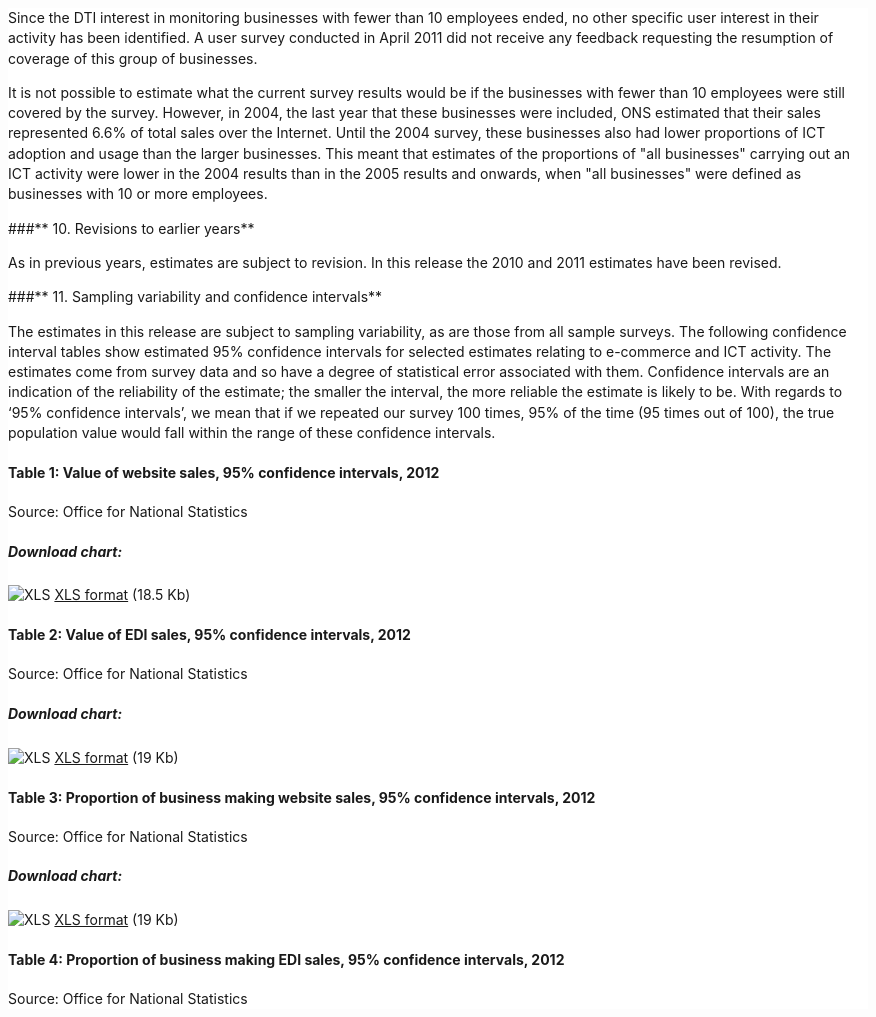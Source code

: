 Since the DTI interest in monitoring businesses with fewer than 10 employees ended, no other specific user interest in their activity has been identified. A user survey conducted in April 2011 did not receive any feedback requesting the resumption of coverage of this group of businesses. 

It is not possible to estimate what the current survey results would be if the businesses with fewer than 10 employees were still covered by the survey. However, in 2004, the last year that these businesses were included, ONS estimated that their sales represented 6.6% of total sales over the Internet. Until the 2004 survey, these businesses also had lower proportions of ICT adoption and usage than the larger businesses. This meant that estimates of the proportions of "all businesses" carrying out an ICT activity were lower in the 2004 results than in the 2005 results and onwards, when "all businesses" were defined as businesses with 10 or more employees.

###** 10. Revisions to earlier years**

As in previous years, estimates are subject to revision. In this release the 2010 and 2011 estimates have been revised. 

###** 11. Sampling variability and confidence intervals**

The estimates in this release are subject to sampling variability, as are those from all sample surveys. The following confidence interval tables show estimated 95% confidence intervals for selected estimates relating to e-commerce and ICT activity. The estimates come from survey data and so have a degree of statistical error associated with them. Confidence intervals are an indication of the reliability of the estimate; the smaller the interval, the more reliable the estimate is likely to be. With regards to ‘95% confidence intervals’, we mean that if we repeated our survey 100 times, 95% of the time (95 times out of 100), the true population value would fall within the range of these confidence intervals.

#### Table 1: Value of website sales, 95% confidence intervals, 2012

Source: Office for National Statistics
##### Download chart: 
![XLS](http://www.ons.gov.uk/ons/resources/iconxls_tcm77-30132.gif "XLS")  [XLS format](http://www.ons.gov.uk/ons/rel/rdit2/ict-activity-of-uk-businesses/2012/prt-ecom-table-1.xls "XLS format") (18.5 Kb)

#### Table 2: Value of EDI sales, 95% confidence intervals, 2012

Source: Office for National Statistics
##### Download chart: 
![XLS](http://www.ons.gov.uk/ons/resources/iconxls_tcm77-30132.gif "XLS")  [XLS format](http://www.ons.gov.uk/ons/rel/rdit2/ict-activity-of-uk-businesses/2012/prt-ecom-table-2.xls "XLS format") (19 Kb)

#### Table 3: Proportion of business making website sales, 95% confidence intervals, 2012

Source: Office for National Statistics
##### Download chart: 
![XLS](http://www.ons.gov.uk/ons/resources/iconxls_tcm77-30132.gif "XLS")  [XLS format](http://www.ons.gov.uk/ons/rel/rdit2/ict-activity-of-uk-businesses/2012/prt-ecom-table-3.xls "XLS format") (19 Kb)

#### Table 4: Proportion of business making EDI sales, 95% confidence intervals, 2012

Source: Office for National Statistics
